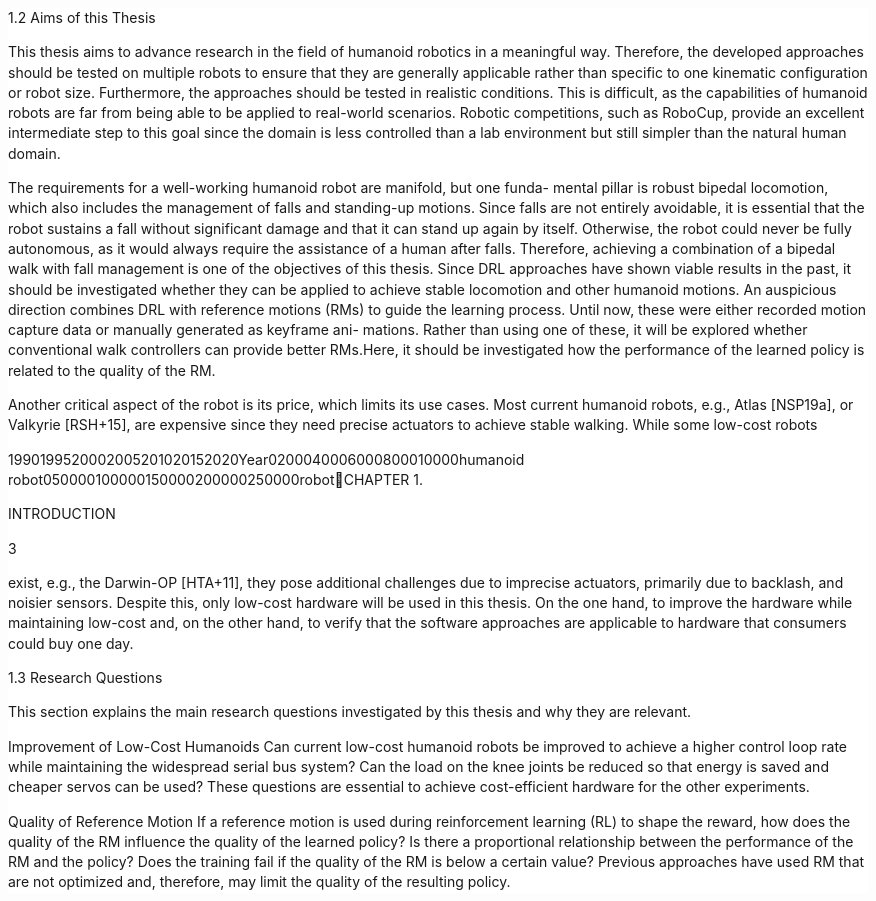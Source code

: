 1.2 Aims of this Thesis

This thesis aims to advance research in the field of humanoid robotics in a meaningful
way. Therefore, the developed approaches should be tested on multiple robots to ensure
that they are generally applicable rather than specific to one kinematic configuration or
robot size. Furthermore, the approaches should be tested in realistic conditions. This
is difficult, as the capabilities of humanoid robots are far from being able to be applied
to real-world scenarios. Robotic competitions, such as RoboCup, provide an excellent
intermediate step to this goal since the domain is less controlled than a lab environment
but still simpler than the natural human domain.

The requirements for a well-working humanoid robot are manifold, but one funda-
mental pillar is robust bipedal locomotion, which also includes the management of falls
and standing-up motions. Since falls are not entirely avoidable, it is essential that the
robot sustains a fall without significant damage and that it can stand up again by itself.
Otherwise, the robot could never be fully autonomous, as it would always require the
assistance of a human after falls. Therefore, achieving a combination of a bipedal walk
with fall management is one of the objectives of this thesis. Since DRL approaches have
shown viable results in the past, it should be investigated whether they can be applied
to achieve stable locomotion and other humanoid motions. An auspicious direction
combines DRL with reference motions (RMs) to guide the learning process. Until now,
these were either recorded motion capture data or manually generated as keyframe ani-
mations. Rather than using one of these, it will be explored whether conventional walk
controllers can provide better RMs.Here, it should be investigated how the performance
of the learned policy is related to the quality of the RM.

Another critical aspect of the robot is its price, which limits its use cases. Most
current humanoid robots, e.g., Atlas [NSP19a], or Valkyrie [RSH+15], are expensive
since they need precise actuators to achieve stable walking. While some low-cost robots

1990199520002005201020152020Year0200040006000800010000humanoid robot050000100000150000200000250000robotCHAPTER 1.

INTRODUCTION

3

exist, e.g., the Darwin-OP [HTA+11], they pose additional challenges due to imprecise
actuators, primarily due to backlash, and noisier sensors. Despite this, only low-cost
hardware will be used in this thesis. On the one hand, to improve the hardware while
maintaining low-cost and, on the other hand, to verify that the software approaches are
applicable to hardware that consumers could buy one day.

1.3 Research Questions

This section explains the main research questions investigated by this thesis and why
they are relevant.

Improvement of Low-Cost Humanoids Can current low-cost humanoid robots
be improved to achieve a higher control loop rate while maintaining the widespread
serial bus system? Can the load on the knee joints be reduced so that energy is saved
and cheaper servos can be used? These questions are essential to achieve cost-efficient
hardware for the other experiments.

Quality of Reference Motion If a reference motion is used during reinforcement
learning (RL) to shape the reward, how does the quality of the RM influence the quality
of the learned policy? Is there a proportional relationship between the performance of
the RM and the policy? Does the training fail if the quality of the RM is below a certain
value? Previous approaches have used RM that are not optimized and, therefore, may
limit the quality of the resulting policy.
